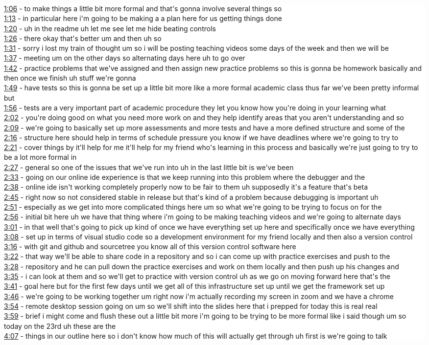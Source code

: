 <a href="https://www.youtube.com/watch?v=S0bxBX6ZBWE&t=66">1:06</a> - to make things a little bit more formal and that's gonna involve several things so<br/>
<a href="https://www.youtube.com/watch?v=S0bxBX6ZBWE&t=73">1:13</a> - in particular here i'm going to be making a a plan here for us getting things done<br/>
<a href="https://www.youtube.com/watch?v=S0bxBX6ZBWE&t=80">1:20</a> - uh in the readme uh let me see let me hide beating controls<br/>
<a href="https://www.youtube.com/watch?v=S0bxBX6ZBWE&t=86">1:26</a> - there okay that's better um and then uh so<br/>
<a href="https://www.youtube.com/watch?v=S0bxBX6ZBWE&t=91">1:31</a> - sorry i lost my train of thought um so i will be posting teaching videos some days of the week and then we will be<br/>
<a href="https://www.youtube.com/watch?v=S0bxBX6ZBWE&t=97">1:37</a> - meeting um on the other days so alternating days here uh to go over<br/>
<a href="https://www.youtube.com/watch?v=S0bxBX6ZBWE&t=102">1:42</a> - practice problems that we've assigned and then assign new practice problems so this is gonna be homework basically and then once we finish uh stuff we're gonna<br/>
<a href="https://www.youtube.com/watch?v=S0bxBX6ZBWE&t=109">1:49</a> - have tests so this is gonna be set up a little bit more like a more formal academic class thus far we've been pretty informal but<br/>
<a href="https://www.youtube.com/watch?v=S0bxBX6ZBWE&t=116">1:56</a> - tests are a very important part of academic procedure they let you know how you're doing in your learning what<br/>
<a href="https://www.youtube.com/watch?v=S0bxBX6ZBWE&t=122">2:02</a> - you're doing good on what you need more work on and they help identify areas that you aren't understanding and so<br/>
<a href="https://www.youtube.com/watch?v=S0bxBX6ZBWE&t=129">2:09</a> - we're going to basically set up more assessments and more tests and have a more defined structure and some of the<br/>
<a href="https://www.youtube.com/watch?v=S0bxBX6ZBWE&t=136">2:16</a> - structure here should help in terms of schedule pressure you know if we have deadlines where we're going to try to<br/>
<a href="https://www.youtube.com/watch?v=S0bxBX6ZBWE&t=141">2:21</a> - cover things by it'll help for me it'll help for my friend who's learning in this process and basically we're just going to try to be a lot more formal in<br/>
<a href="https://www.youtube.com/watch?v=S0bxBX6ZBWE&t=147">2:27</a> - general so one of the issues that we've run into uh in the last little bit is we've been<br/>
<a href="https://www.youtube.com/watch?v=S0bxBX6ZBWE&t=153">2:33</a> - going on our online ide experience is that we keep running into this problem where the debugger and the<br/>
<a href="https://www.youtube.com/watch?v=S0bxBX6ZBWE&t=158">2:38</a> - online ide isn't working completely properly now to be fair to them uh supposedly it's a feature that's beta<br/>
<a href="https://www.youtube.com/watch?v=S0bxBX6ZBWE&t=165">2:45</a> - right now so not considered stable in release but that's kind of a problem because debugging is important uh<br/>
<a href="https://www.youtube.com/watch?v=S0bxBX6ZBWE&t=171">2:51</a> - especially as we get into more complicated things here um so what we're going to be trying to focus on for the<br/>
<a href="https://www.youtube.com/watch?v=S0bxBX6ZBWE&t=176">2:56</a> - initial bit here uh we have that thing where i'm going to be making teaching videos and we're going to alternate days<br/>
<a href="https://www.youtube.com/watch?v=S0bxBX6ZBWE&t=181">3:01</a> - in that well that's going to pick up kind of once we have everything set up here and specifically once we have everything<br/>
<a href="https://www.youtube.com/watch?v=S0bxBX6ZBWE&t=188">3:08</a> - set up in terms of visual studio code so a development environment for my friend locally and then also a version control<br/>
<a href="https://www.youtube.com/watch?v=S0bxBX6ZBWE&t=196">3:16</a> - with git and github and sourcetree you know all of this version control software here<br/>
<a href="https://www.youtube.com/watch?v=S0bxBX6ZBWE&t=202">3:22</a> - that way we'll be able to share code in a repository and so i can come up with practice exercises and push to the<br/>
<a href="https://www.youtube.com/watch?v=S0bxBX6ZBWE&t=208">3:28</a> - repository and he can pull down the practice exercises and work on them locally and then push up his changes and<br/>
<a href="https://www.youtube.com/watch?v=S0bxBX6ZBWE&t=215">3:35</a> - i can look at them and so we'll get to practice with version control uh as we go on moving forward here that's the<br/>
<a href="https://www.youtube.com/watch?v=S0bxBX6ZBWE&t=221">3:41</a> - goal here but for the first few days until we get all of this infrastructure set up until we get the framework set up<br/>
<a href="https://www.youtube.com/watch?v=S0bxBX6ZBWE&t=226">3:46</a> - we're going to be working together um right now i'm actually recording my screen in zoom and we have a chrome<br/>
<a href="https://www.youtube.com/watch?v=S0bxBX6ZBWE&t=234">3:54</a> - remote desktop session going on um so we'll shift into the slides here that i prepped for today this is real real<br/>
<a href="https://www.youtube.com/watch?v=S0bxBX6ZBWE&t=239">3:59</a> - brief i might come and flush these out a little bit more i'm going to be trying to be more formal like i said though um so today on the 23rd uh these are the<br/>
<a href="https://www.youtube.com/watch?v=S0bxBX6ZBWE&t=247">4:07</a> - things in our outline here so i don't know how much of this will actually get through uh first is we're going to talk<br/>